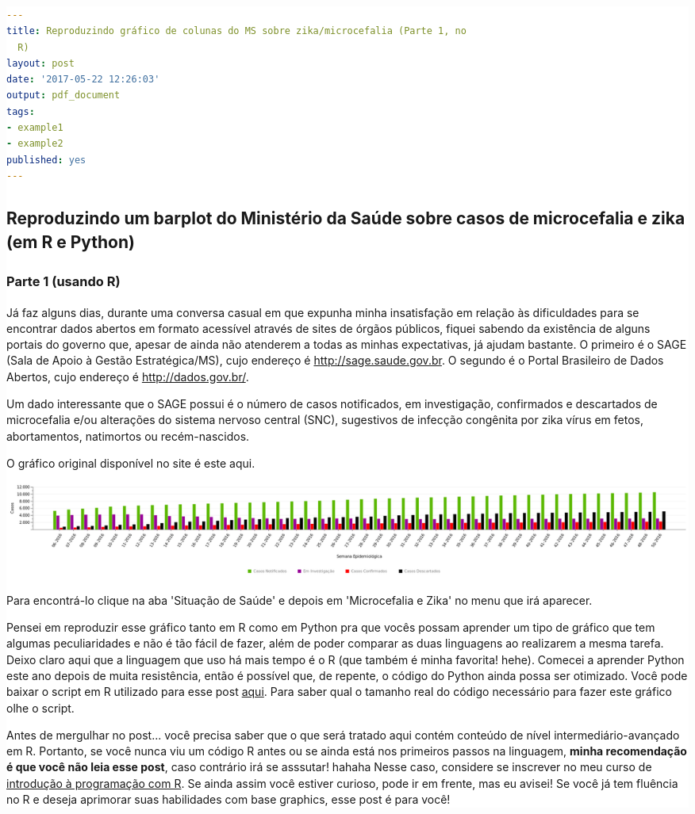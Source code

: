 ```yaml
---
title: Reproduzindo gráfico de colunas do MS sobre zika/microcefalia (Parte 1, no
  R)
layout: post
date: '2017-05-22 12:26:03'
output: pdf_document
tags:
- example1
- example2
published: yes
---
```


## Reproduzindo um barplot do Ministério da Saúde sobre casos de microcefalia e zika (em R e Python)
### Parte 1 (usando R)

Já faz alguns dias, durante uma conversa casual em que expunha minha insatisfação em relação às dificuldades para se encontrar dados abertos em formato acessível através de sites de órgãos públicos, fiquei sabendo da existência de alguns portais do governo que, apesar de ainda não atenderem a todas as minhas expectativas, já ajudam bastante. O primeiro é o SAGE (Sala de Apoio à Gestão Estratégica/MS), cujo endereço é http://sage.saude.gov.br. O segundo é o Portal Brasileiro de Dados Abertos, cujo endereço é http://dados.gov.br/.

Um dado interessante que o SAGE possui é o número de casos notificados, em investigação, confirmados e descartados de microcefalia e/ou alterações do sistema nervoso central (SNC), sugestivos de infecção congênita por zika vírus em fetos, abortamentos, natimortos ou recém-nascidos.

O gráfico original disponível no site é este aqui.

![canvas.png](/_images/canvas.png)

Para encontrá-lo clique na aba 'Situação de Saúde' e depois em 'Microcefalia e Zika' no menu que irá aparecer.

Pensei em reproduzir esse gráfico tanto em R como em Python pra que vocês possam aprender um tipo de gráfico que tem algumas peculiaridades e não é tão fácil de fazer, além de poder comparar as duas linguagens ao realizarem a mesma tarefa. Deixo claro aqui que a linguagem que uso há mais tempo é o R (que também é minha favorita! hehe). Comecei a aprender Python este ano depois de muita resistência, então é possível que, de repente, o código do Python ainda possa ser otimizado. Você pode baixar o script em R utilizado para esse post [aqui](_scripts/zika_r_base.R). Para saber qual o tamanho real do código necessário para fazer este gráfico olhe o script.

Antes de mergulhar no post... você precisa saber que o que será tratado aqui contém conteúdo de nível intermediário-avançado em R. Portanto, se você nunca viu um código R antes ou se ainda está nos primeiros passos na linguagem, **minha recomendação é que você não leia esse post**, caso contrário irá se asssutar! hahaha Nesse caso, considere se inscrever no meu curso de [introdução à programação com R](http://programmedbiology.weebly.com/curso-r-r-course). Se ainda assim você estiver curioso, pode ir em frente, mas eu avisei! Se você já tem fluência no R e deseja aprimorar suas habilidades com base graphics, esse post é para você!
